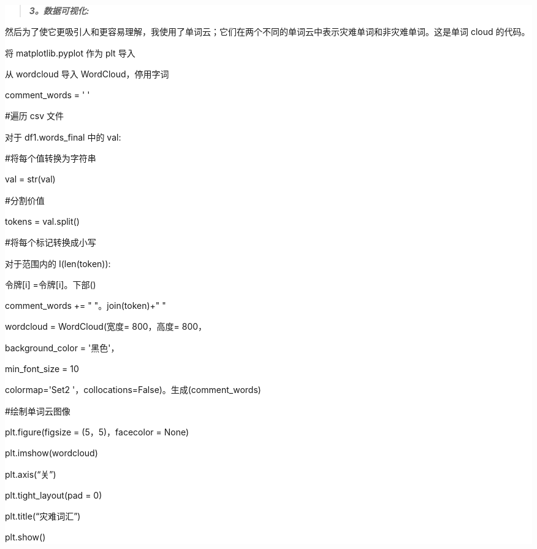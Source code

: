 > ***3。数据可视化:***

然后为了使它更吸引人和更容易理解，我使用了单词云；它们在两个不同的单词云中表示灾难单词和非灾难单词。这是单词 cloud 的代码。

将 matplotlib.pyplot 作为 plt 导入

从 wordcloud 导入 WordCloud，停用字词

comment_words = ' '

#遍历 csv 文件

对于 df1.words_final 中的 val:

#将每个值转换为字符串

val = str(val)

#分割价值

tokens = val.split()

#将每个标记转换成小写

对于范围内的 I(len(token)):

令牌[i] =令牌[i]。下部()

comment_words += " "。join(token)+" "

wordcloud = WordCloud(宽度= 800，高度= 800，

background_color = '黑色'，

min_font_size = 10

colormap='Set2 '，collocations=False)。生成(comment_words)

#绘制单词云图像

plt.figure(figsize = (5，5)，facecolor = None)

plt.imshow(wordcloud)

plt.axis(“关”)

plt.tight_layout(pad = 0)

plt.title(“灾难词汇”)

plt.show()
